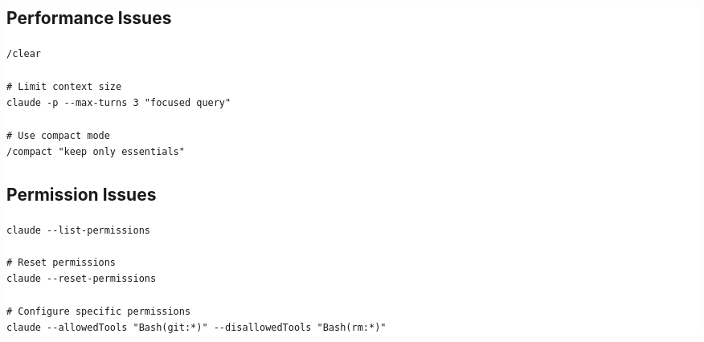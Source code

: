 ## Performance Issues
```# Clear context for better performance
/clear

# Limit context size
claude -p --max-turns 3 "focused query"

# Use compact mode
/compact "keep only essentials"
```
## Permission Issues
```# Check current permissions
claude --list-permissions

# Reset permissions
claude --reset-permissions

# Configure specific permissions
claude --allowedTools "Bash(git:*)" --disallowedTools "Bash(rm:*)"
```
